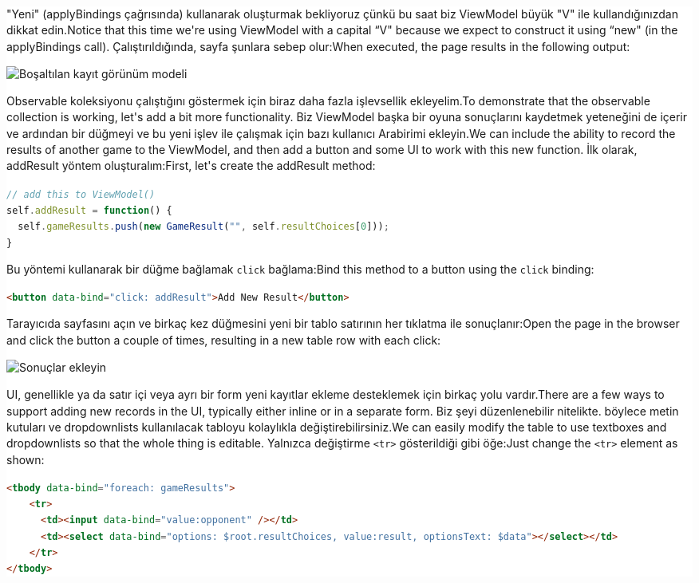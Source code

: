 <span data-ttu-id="e57db-182">"Yeni" (applyBindings çağrısında) kullanarak oluşturmak bekliyoruz çünkü bu saat biz ViewModel büyük "V" ile kullandığınızdan dikkat edin.</span><span class="sxs-lookup"><span data-stu-id="e57db-182">Notice that this time we're using ViewModel with a capital “V" because we expect to construct it using “new" (in the applyBindings call).</span></span> <span data-ttu-id="e57db-183">Çalıştırıldığında, sayfa şunlara sebep olur:</span><span class="sxs-lookup"><span data-stu-id="e57db-183">When executed, the page results in the following output:</span></span>

![Boşaltılan kayıt görünüm modeli](knockout/_static/record-screenshot.png)

<span data-ttu-id="e57db-185">Observable koleksiyonu çalıştığını göstermek için biraz daha fazla işlevsellik ekleyelim.</span><span class="sxs-lookup"><span data-stu-id="e57db-185">To demonstrate that the observable collection is working, let's add a bit more functionality.</span></span> <span data-ttu-id="e57db-186">Biz ViewModel başka bir oyuna sonuçlarını kaydetmek yeteneğini de içerir ve ardından bir düğmeyi ve bu yeni işlev ile çalışmak için bazı kullanıcı Arabirimi ekleyin.</span><span class="sxs-lookup"><span data-stu-id="e57db-186">We can include the ability to record the results of another game to the ViewModel, and then add a button and some UI to work with this new function.</span></span>  <span data-ttu-id="e57db-187">İlk olarak, addResult yöntem oluşturalım:</span><span class="sxs-lookup"><span data-stu-id="e57db-187">First, let's create the addResult method:</span></span>

```javascript
// add this to ViewModel()
self.addResult = function() {
  self.gameResults.push(new GameResult("", self.resultChoices[0]));
}
```

<span data-ttu-id="e57db-188">Bu yöntemi kullanarak bir düğme bağlamak `click` bağlama:</span><span class="sxs-lookup"><span data-stu-id="e57db-188">Bind this method to a button using the `click` binding:</span></span>

```html
<button data-bind="click: addResult">Add New Result</button>
```

<span data-ttu-id="e57db-189">Tarayıcıda sayfasını açın ve birkaç kez düğmesini yeni bir tablo satırının her tıklatma ile sonuçlanır:</span><span class="sxs-lookup"><span data-stu-id="e57db-189">Open the page in the browser and click the button a couple of times, resulting in a new table row with each click:</span></span>

![Sonuçlar ekleyin](knockout/_static/record-addresult-screenshot.png)

<span data-ttu-id="e57db-191">UI, genellikle ya da satır içi veya ayrı bir form yeni kayıtlar ekleme desteklemek için birkaç yolu vardır.</span><span class="sxs-lookup"><span data-stu-id="e57db-191">There are a few ways to support adding new records in the UI, typically either inline or in a separate form.</span></span> <span data-ttu-id="e57db-192">Biz şeyi düzenlenebilir nitelikte. böylece metin kutuları ve dropdownlists kullanılacak tabloyu kolaylıkla değiştirebilirsiniz.</span><span class="sxs-lookup"><span data-stu-id="e57db-192">We can easily modify the table to use textboxes and dropdownlists so that the whole thing is editable.</span></span> <span data-ttu-id="e57db-193">Yalnızca değiştirme `<tr>` gösterildiği gibi öğe:</span><span class="sxs-lookup"><span data-stu-id="e57db-193">Just change the `<tr>` element as shown:</span></span>

```html
<tbody data-bind="foreach: gameResults">
    <tr>
      <td><input data-bind="value:opponent" /></td>
      <td><select data-bind="options: $root.resultChoices, value:result, optionsText: $data"></select></td>
    </tr>
</tbody>
```
